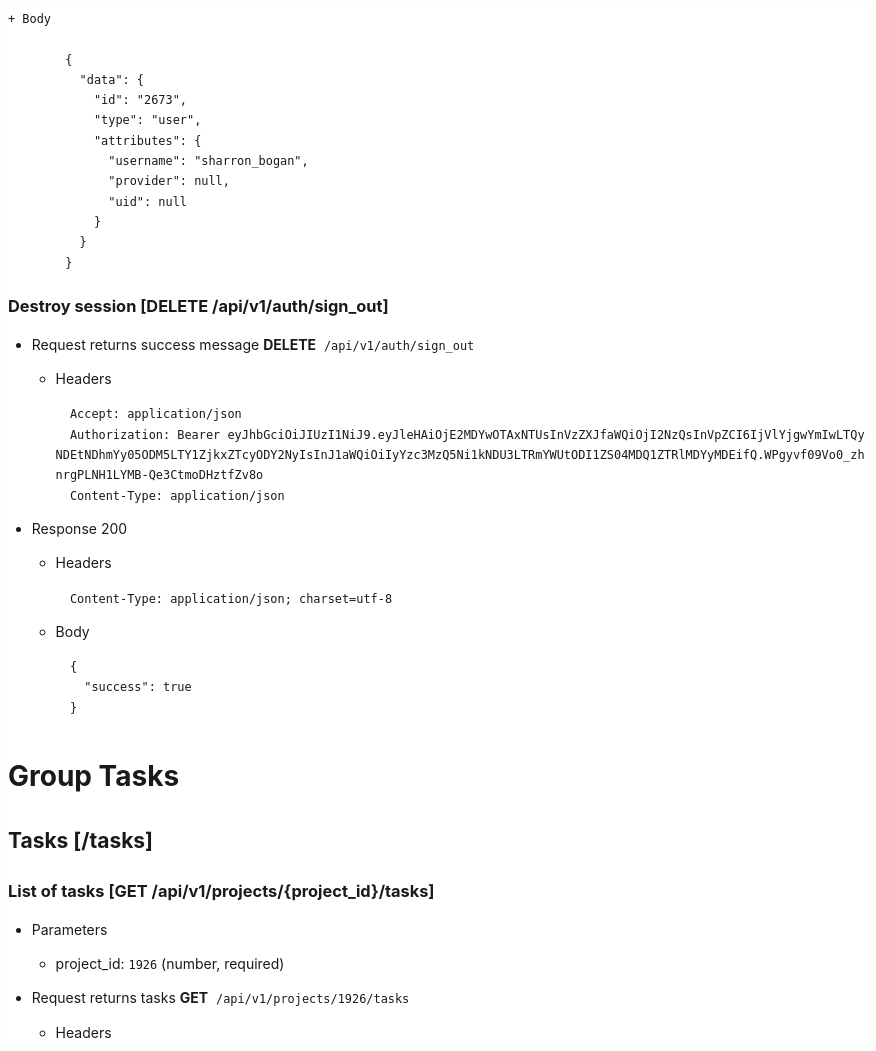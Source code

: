     + Body

            {
              "data": {
                "id": "2673",
                "type": "user",
                "attributes": {
                  "username": "sharron_bogan",
                  "provider": null,
                  "uid": null
                }
              }
            }

### Destroy session [DELETE /api/v1/auth/sign_out]


+ Request returns success message
**DELETE**&nbsp;&nbsp;`/api/v1/auth/sign_out`

    + Headers

            Accept: application/json
            Authorization: Bearer eyJhbGciOiJIUzI1NiJ9.eyJleHAiOjE2MDYwOTAxNTUsInVzZXJfaWQiOjI2NzQsInVpZCI6IjVlYjgwYmIwLTQyNDEtNDhmYy05ODM5LTY1ZjkxZTcyODY2NyIsInJ1aWQiOiIyYzc3MzQ5Ni1kNDU3LTRmYWUtODI1ZS04MDQ1ZTRlMDYyMDEifQ.WPgyvf09Vo0_zhnrgPLNH1LYMB-Qe3CtmoDHztfZv8o
            Content-Type: application/json

+ Response 200

    + Headers

            Content-Type: application/json; charset=utf-8

    + Body

            {
              "success": true
            }

# Group Tasks


## Tasks [/tasks]


### List of tasks [GET /api/v1/projects/{project_id}/tasks]

+ Parameters
    + project_id: `1926` (number, required)

+ Request returns tasks
**GET**&nbsp;&nbsp;`/api/v1/projects/1926/tasks`

    + Headers
